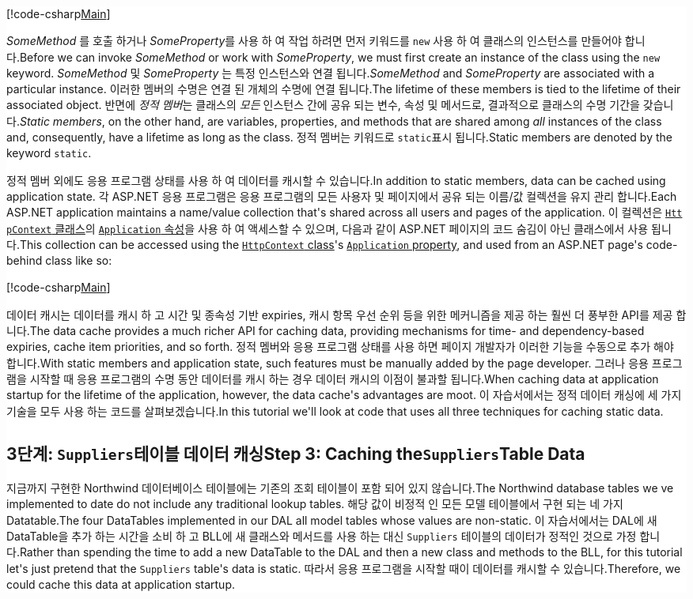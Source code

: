[!code-csharp[Main](caching-data-at-application-startup-cs/samples/sample1.cs)]

<span data-ttu-id="b3c69-157">*SomeMethod* 를 호출 하거나 *SomeProperty*를 사용 하 여 작업 하려면 먼저 키워드를 `new` 사용 하 여 클래스의 인스턴스를 만들어야 합니다.</span><span class="sxs-lookup"><span data-stu-id="b3c69-157">Before we can invoke *SomeMethod* or work with *SomeProperty*, we must first create an instance of the class using the `new` keyword.</span></span> <span data-ttu-id="b3c69-158">*SomeMethod* 및 *SomeProperty* 는 특정 인스턴스와 연결 됩니다.</span><span class="sxs-lookup"><span data-stu-id="b3c69-158">*SomeMethod* and *SomeProperty* are associated with a particular instance.</span></span> <span data-ttu-id="b3c69-159">이러한 멤버의 수명은 연결 된 개체의 수명에 연결 됩니다.</span><span class="sxs-lookup"><span data-stu-id="b3c69-159">The lifetime of these members is tied to the lifetime of their associated object.</span></span> <span data-ttu-id="b3c69-160">반면에 *정적 멤버*는 클래스의 *모든* 인스턴스 간에 공유 되는 변수, 속성 및 메서드로, 결과적으로 클래스의 수명 기간을 갖습니다.</span><span class="sxs-lookup"><span data-stu-id="b3c69-160">*Static members*, on the other hand, are variables, properties, and methods that are shared among *all* instances of the class and, consequently, have a lifetime as long as the class.</span></span> <span data-ttu-id="b3c69-161">정적 멤버는 키워드로 `static`표시 됩니다.</span><span class="sxs-lookup"><span data-stu-id="b3c69-161">Static members are denoted by the keyword `static`.</span></span>

<span data-ttu-id="b3c69-162">정적 멤버 외에도 응용 프로그램 상태를 사용 하 여 데이터를 캐시할 수 있습니다.</span><span class="sxs-lookup"><span data-stu-id="b3c69-162">In addition to static members, data can be cached using application state.</span></span> <span data-ttu-id="b3c69-163">각 ASP.NET 응용 프로그램은 응용 프로그램의 모든 사용자 및 페이지에서 공유 되는 이름/값 컬렉션을 유지 관리 합니다.</span><span class="sxs-lookup"><span data-stu-id="b3c69-163">Each ASP.NET application maintains a name/value collection that's shared across all users and pages of the application.</span></span> <span data-ttu-id="b3c69-164">이 컬렉션은 [ `HttpContext` 클래스](https://msdn.microsoft.com/library/system.web.httpcontext.aspx)의 [ `Application` 속성](https://msdn.microsoft.com/library/system.web.httpcontext.application.aspx)을 사용 하 여 액세스할 수 있으며, 다음과 같이 ASP.NET 페이지의 코드 숨김이 아닌 클래스에서 사용 됩니다.</span><span class="sxs-lookup"><span data-stu-id="b3c69-164">This collection can be accessed using the [`HttpContext` class](https://msdn.microsoft.com/library/system.web.httpcontext.aspx)'s [`Application` property](https://msdn.microsoft.com/library/system.web.httpcontext.application.aspx), and used from an ASP.NET page's code-behind class like so:</span></span>

[!code-csharp[Main](caching-data-at-application-startup-cs/samples/sample2.cs)]

<span data-ttu-id="b3c69-165">데이터 캐시는 데이터를 캐시 하 고 시간 및 종속성 기반 expiries, 캐시 항목 우선 순위 등을 위한 메커니즘을 제공 하는 훨씬 더 풍부한 API를 제공 합니다.</span><span class="sxs-lookup"><span data-stu-id="b3c69-165">The data cache provides a much richer API for caching data, providing mechanisms for time- and dependency-based expiries, cache item priorities, and so forth.</span></span> <span data-ttu-id="b3c69-166">정적 멤버와 응용 프로그램 상태를 사용 하면 페이지 개발자가 이러한 기능을 수동으로 추가 해야 합니다.</span><span class="sxs-lookup"><span data-stu-id="b3c69-166">With static members and application state, such features must be manually added by the page developer.</span></span> <span data-ttu-id="b3c69-167">그러나 응용 프로그램을 시작할 때 응용 프로그램의 수명 동안 데이터를 캐시 하는 경우 데이터 캐시의 이점이 불과할 됩니다.</span><span class="sxs-lookup"><span data-stu-id="b3c69-167">When caching data at application startup for the lifetime of the application, however, the data cache's advantages are moot.</span></span> <span data-ttu-id="b3c69-168">이 자습서에서는 정적 데이터 캐싱에 세 가지 기술을 모두 사용 하는 코드를 살펴보겠습니다.</span><span class="sxs-lookup"><span data-stu-id="b3c69-168">In this tutorial we'll look at code that uses all three techniques for caching static data.</span></span>

## <a name="step-3-caching-thesupplierstable-data"></a><span data-ttu-id="b3c69-169">3단계: `Suppliers`테이블 데이터 캐싱</span><span class="sxs-lookup"><span data-stu-id="b3c69-169">Step 3: Caching the`Suppliers`Table Data</span></span>

<span data-ttu-id="b3c69-170">지금까지 구현한 Northwind 데이터베이스 테이블에는 기존의 조회 테이블이 포함 되어 있지 않습니다.</span><span class="sxs-lookup"><span data-stu-id="b3c69-170">The Northwind database tables we ve implemented to date do not include any traditional lookup tables.</span></span> <span data-ttu-id="b3c69-171">해당 값이 비정적 인 모든 모델 테이블에서 구현 되는 네 가지 Datatable.</span><span class="sxs-lookup"><span data-stu-id="b3c69-171">The four DataTables implemented in our DAL all model tables whose values are non-static.</span></span> <span data-ttu-id="b3c69-172">이 자습서에서는 DAL에 새 DataTable을 추가 하는 시간을 소비 하 고 BLL에 새 클래스와 메서드를 사용 하는 대신 `Suppliers` 테이블의 데이터가 정적인 것으로 가정 합니다.</span><span class="sxs-lookup"><span data-stu-id="b3c69-172">Rather than spending the time to add a new DataTable to the DAL and then a new class and methods to the BLL, for this tutorial let's just pretend that the `Suppliers` table's data is static.</span></span> <span data-ttu-id="b3c69-173">따라서 응용 프로그램을 시작할 때이 데이터를 캐시할 수 있습니다.</span><span class="sxs-lookup"><span data-stu-id="b3c69-173">Therefore, we could cache this data at application startup.</span></span>
